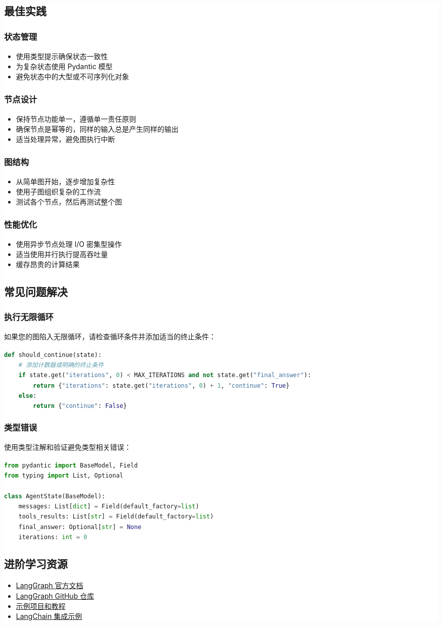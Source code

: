 ## 最佳实践

### 状态管理

- 使用类型提示确保状态一致性
- 为复杂状态使用 Pydantic 模型
- 避免状态中的大型或不可序列化对象

### 节点设计

- 保持节点功能单一，遵循单一责任原则
- 确保节点是幂等的，同样的输入总是产生同样的输出
- 适当处理异常，避免图执行中断

### 图结构

- 从简单图开始，逐步增加复杂性
- 使用子图组织复杂的工作流
- 测试各个节点，然后再测试整个图

### 性能优化

- 使用异步节点处理 I/O 密集型操作
- 适当使用并行执行提高吞吐量
- 缓存昂贵的计算结果

## 常见问题解决

### 执行无限循环

如果您的图陷入无限循环，请检查循环条件并添加适当的终止条件：

```python
def should_continue(state):
    # 添加计数器或明确的终止条件
    if state.get("iterations", 0) < MAX_ITERATIONS and not state.get("final_answer"):
        return {"iterations": state.get("iterations", 0) + 1, "continue": True}
    else:
        return {"continue": False}
```

### 类型错误

使用类型注解和验证避免类型相关错误：

```python
from pydantic import BaseModel, Field
from typing import List, Optional

class AgentState(BaseModel):
    messages: List[dict] = Field(default_factory=list)
    tools_results: List[str] = Field(default_factory=list)
    final_answer: Optional[str] = None
    iterations: int = 0
```

## 进阶学习资源

- [LangGraph 官方文档](https://langchain-ai.github.io/langgraph/)
- [LangGraph GitHub 仓库](https://github.com/langchain-ai/langgraph)
- [示例项目和教程](https://github.com/langchain-ai/langgraph/tree/main/examples)
- [LangChain 集成示例](https://python.langchain.com/docs/langgraph)